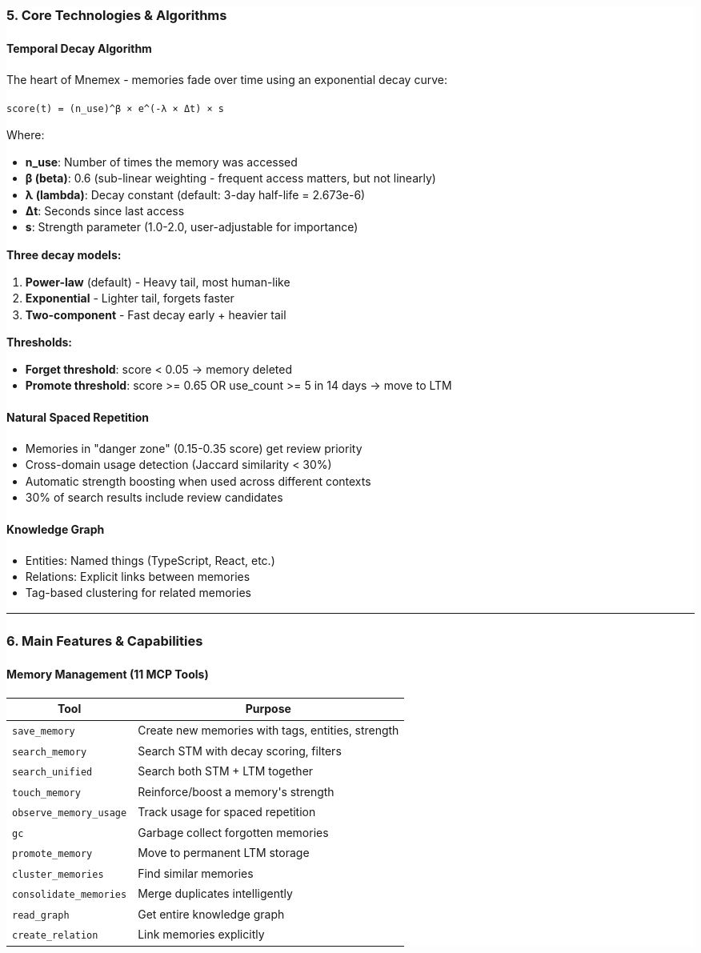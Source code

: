 
### 5. **Core Technologies & Algorithms**

#### **Temporal Decay Algorithm**
The heart of Mnemex - memories fade over time using an exponential decay curve:

```
score(t) = (n_use)^β × e^(-λ × Δt) × s
```

Where:
- **n_use**: Number of times the memory was accessed
- **β (beta)**: 0.6 (sub-linear weighting - frequent access matters, but not linearly)
- **λ (lambda)**: Decay constant (default: 3-day half-life = 2.673e-6)
- **Δt**: Seconds since last access
- **s**: Strength parameter (1.0-2.0, user-adjustable for importance)

**Three decay models:**
1. **Power-law** (default) - Heavy tail, most human-like
2. **Exponential** - Lighter tail, forgets faster
3. **Two-component** - Fast decay early + heavier tail

**Thresholds:**
- **Forget threshold**: score < 0.05 → memory deleted
- **Promote threshold**: score >= 0.65 OR use_count >= 5 in 14 days → move to LTM

#### **Natural Spaced Repetition**
- Memories in "danger zone" (0.15-0.35 score) get review priority
- Cross-domain usage detection (Jaccard similarity < 30%)
- Automatic strength boosting when used across different contexts
- 30% of search results include review candidates

#### **Knowledge Graph**
- Entities: Named things (TypeScript, React, etc.)
- Relations: Explicit links between memories
- Tag-based clustering for related memories

---

### 6. **Main Features & Capabilities**

#### **Memory Management (11 MCP Tools)**

| Tool | Purpose |
|------|---------|
| `save_memory` | Create new memories with tags, entities, strength |
| `search_memory` | Search STM with decay scoring, filters |
| `search_unified` | Search both STM + LTM together |
| `touch_memory` | Reinforce/boost a memory's strength |
| `observe_memory_usage` | Track usage for spaced repetition |
| `gc` | Garbage collect forgotten memories |
| `promote_memory` | Move to permanent LTM storage |
| `cluster_memories` | Find similar memories |
| `consolidate_memories` | Merge duplicates intelligently |
| `read_graph` | Get entire knowledge graph |
| `create_relation` | Link memories explicitly |
